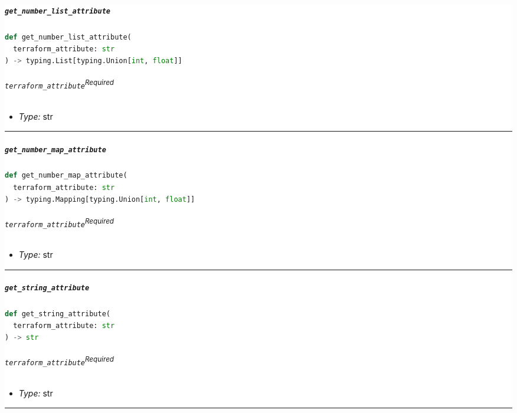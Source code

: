 ##### `get_number_list_attribute` <a name="get_number_list_attribute" id="@cdktf/provider-cloudflare.dataCloudflareStreamWatermark.DataCloudflareStreamWatermarkA.getNumberListAttribute"></a>

```python
def get_number_list_attribute(
  terraform_attribute: str
) -> typing.List[typing.Union[int, float]]
```

###### `terraform_attribute`<sup>Required</sup> <a name="terraform_attribute" id="@cdktf/provider-cloudflare.dataCloudflareStreamWatermark.DataCloudflareStreamWatermarkA.getNumberListAttribute.parameter.terraformAttribute"></a>

- *Type:* str

---

##### `get_number_map_attribute` <a name="get_number_map_attribute" id="@cdktf/provider-cloudflare.dataCloudflareStreamWatermark.DataCloudflareStreamWatermarkA.getNumberMapAttribute"></a>

```python
def get_number_map_attribute(
  terraform_attribute: str
) -> typing.Mapping[typing.Union[int, float]]
```

###### `terraform_attribute`<sup>Required</sup> <a name="terraform_attribute" id="@cdktf/provider-cloudflare.dataCloudflareStreamWatermark.DataCloudflareStreamWatermarkA.getNumberMapAttribute.parameter.terraformAttribute"></a>

- *Type:* str

---

##### `get_string_attribute` <a name="get_string_attribute" id="@cdktf/provider-cloudflare.dataCloudflareStreamWatermark.DataCloudflareStreamWatermarkA.getStringAttribute"></a>

```python
def get_string_attribute(
  terraform_attribute: str
) -> str
```

###### `terraform_attribute`<sup>Required</sup> <a name="terraform_attribute" id="@cdktf/provider-cloudflare.dataCloudflareStreamWatermark.DataCloudflareStreamWatermarkA.getStringAttribute.parameter.terraformAttribute"></a>

- *Type:* str

---
